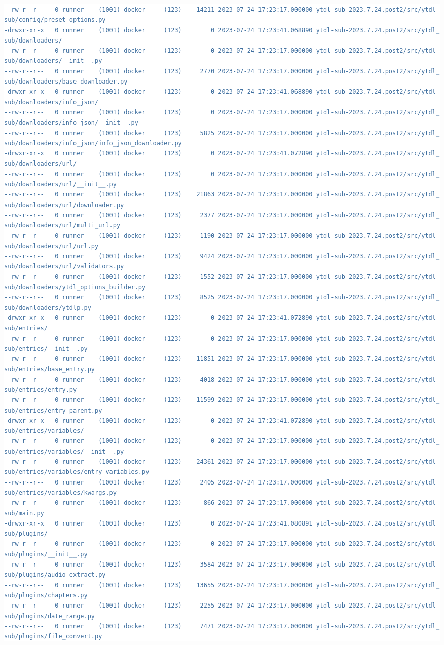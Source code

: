 ```diff
--rw-r--r--   0 runner    (1001) docker     (123)    14211 2023-07-24 17:23:17.000000 ytdl-sub-2023.7.24.post2/src/ytdl_sub/config/preset_options.py
-drwxr-xr-x   0 runner    (1001) docker     (123)        0 2023-07-24 17:23:41.068890 ytdl-sub-2023.7.24.post2/src/ytdl_sub/downloaders/
--rw-r--r--   0 runner    (1001) docker     (123)        0 2023-07-24 17:23:17.000000 ytdl-sub-2023.7.24.post2/src/ytdl_sub/downloaders/__init__.py
--rw-r--r--   0 runner    (1001) docker     (123)     2770 2023-07-24 17:23:17.000000 ytdl-sub-2023.7.24.post2/src/ytdl_sub/downloaders/base_downloader.py
-drwxr-xr-x   0 runner    (1001) docker     (123)        0 2023-07-24 17:23:41.068890 ytdl-sub-2023.7.24.post2/src/ytdl_sub/downloaders/info_json/
--rw-r--r--   0 runner    (1001) docker     (123)        0 2023-07-24 17:23:17.000000 ytdl-sub-2023.7.24.post2/src/ytdl_sub/downloaders/info_json/__init__.py
--rw-r--r--   0 runner    (1001) docker     (123)     5825 2023-07-24 17:23:17.000000 ytdl-sub-2023.7.24.post2/src/ytdl_sub/downloaders/info_json/info_json_downloader.py
-drwxr-xr-x   0 runner    (1001) docker     (123)        0 2023-07-24 17:23:41.072890 ytdl-sub-2023.7.24.post2/src/ytdl_sub/downloaders/url/
--rw-r--r--   0 runner    (1001) docker     (123)        0 2023-07-24 17:23:17.000000 ytdl-sub-2023.7.24.post2/src/ytdl_sub/downloaders/url/__init__.py
--rw-r--r--   0 runner    (1001) docker     (123)    21863 2023-07-24 17:23:17.000000 ytdl-sub-2023.7.24.post2/src/ytdl_sub/downloaders/url/downloader.py
--rw-r--r--   0 runner    (1001) docker     (123)     2377 2023-07-24 17:23:17.000000 ytdl-sub-2023.7.24.post2/src/ytdl_sub/downloaders/url/multi_url.py
--rw-r--r--   0 runner    (1001) docker     (123)     1190 2023-07-24 17:23:17.000000 ytdl-sub-2023.7.24.post2/src/ytdl_sub/downloaders/url/url.py
--rw-r--r--   0 runner    (1001) docker     (123)     9424 2023-07-24 17:23:17.000000 ytdl-sub-2023.7.24.post2/src/ytdl_sub/downloaders/url/validators.py
--rw-r--r--   0 runner    (1001) docker     (123)     1552 2023-07-24 17:23:17.000000 ytdl-sub-2023.7.24.post2/src/ytdl_sub/downloaders/ytdl_options_builder.py
--rw-r--r--   0 runner    (1001) docker     (123)     8525 2023-07-24 17:23:17.000000 ytdl-sub-2023.7.24.post2/src/ytdl_sub/downloaders/ytdlp.py
-drwxr-xr-x   0 runner    (1001) docker     (123)        0 2023-07-24 17:23:41.072890 ytdl-sub-2023.7.24.post2/src/ytdl_sub/entries/
--rw-r--r--   0 runner    (1001) docker     (123)        0 2023-07-24 17:23:17.000000 ytdl-sub-2023.7.24.post2/src/ytdl_sub/entries/__init__.py
--rw-r--r--   0 runner    (1001) docker     (123)    11851 2023-07-24 17:23:17.000000 ytdl-sub-2023.7.24.post2/src/ytdl_sub/entries/base_entry.py
--rw-r--r--   0 runner    (1001) docker     (123)     4018 2023-07-24 17:23:17.000000 ytdl-sub-2023.7.24.post2/src/ytdl_sub/entries/entry.py
--rw-r--r--   0 runner    (1001) docker     (123)    11599 2023-07-24 17:23:17.000000 ytdl-sub-2023.7.24.post2/src/ytdl_sub/entries/entry_parent.py
-drwxr-xr-x   0 runner    (1001) docker     (123)        0 2023-07-24 17:23:41.072890 ytdl-sub-2023.7.24.post2/src/ytdl_sub/entries/variables/
--rw-r--r--   0 runner    (1001) docker     (123)        0 2023-07-24 17:23:17.000000 ytdl-sub-2023.7.24.post2/src/ytdl_sub/entries/variables/__init__.py
--rw-r--r--   0 runner    (1001) docker     (123)    24361 2023-07-24 17:23:17.000000 ytdl-sub-2023.7.24.post2/src/ytdl_sub/entries/variables/entry_variables.py
--rw-r--r--   0 runner    (1001) docker     (123)     2405 2023-07-24 17:23:17.000000 ytdl-sub-2023.7.24.post2/src/ytdl_sub/entries/variables/kwargs.py
--rw-r--r--   0 runner    (1001) docker     (123)      866 2023-07-24 17:23:17.000000 ytdl-sub-2023.7.24.post2/src/ytdl_sub/main.py
-drwxr-xr-x   0 runner    (1001) docker     (123)        0 2023-07-24 17:23:41.080891 ytdl-sub-2023.7.24.post2/src/ytdl_sub/plugins/
--rw-r--r--   0 runner    (1001) docker     (123)        0 2023-07-24 17:23:17.000000 ytdl-sub-2023.7.24.post2/src/ytdl_sub/plugins/__init__.py
--rw-r--r--   0 runner    (1001) docker     (123)     3584 2023-07-24 17:23:17.000000 ytdl-sub-2023.7.24.post2/src/ytdl_sub/plugins/audio_extract.py
--rw-r--r--   0 runner    (1001) docker     (123)    13655 2023-07-24 17:23:17.000000 ytdl-sub-2023.7.24.post2/src/ytdl_sub/plugins/chapters.py
--rw-r--r--   0 runner    (1001) docker     (123)     2255 2023-07-24 17:23:17.000000 ytdl-sub-2023.7.24.post2/src/ytdl_sub/plugins/date_range.py
--rw-r--r--   0 runner    (1001) docker     (123)     7471 2023-07-24 17:23:17.000000 ytdl-sub-2023.7.24.post2/src/ytdl_sub/plugins/file_convert.py
```